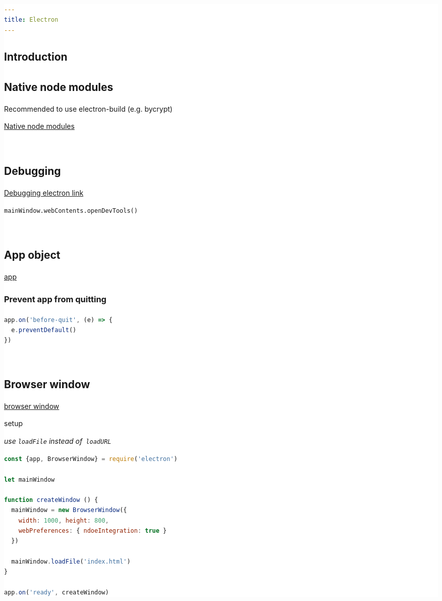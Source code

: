 ```yaml
---
title: Electron
---
```


## Introduction


## Native node modules

Recommended to use electron-build (e.g. bycrypt)

[Native node modules](https://www.electronjs.org/docs/tutorial/using-native-node-modules)

<br />

## Debugging

[Debugging electron link](https://www.electronjs.org/docs/tutorial/debugging-main-process)

`mainWindow.webContents.openDevTools()`


<br />

## App object

[app](https://www.electronjs.org/docs/api/app)

### Prevent app from quitting

```javascript
app.on('before-quit', (e) => {
  e.preventDefault()
})
```

<br />

## Browser window

[browser window](https://www.electronjs.org/docs/api/browser-window)


setup

*use `loadFile` instead of` loadURL`*

```javascript
const {app, BrowserWindow} = require('electron')

let mainWindow

function createWindow () {
  mainWindow = new BrowserWindow({
    width: 1000, height: 800,
    webPreferences: { ndoeIntegration: true }
  })

  mainWindow.loadFile('index.html') 
}

app.on('ready', createWindow)
```
